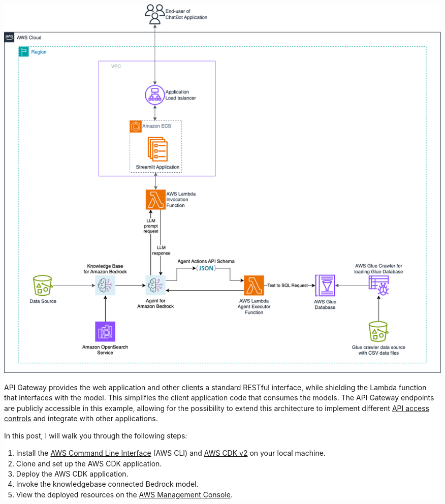 ![architecture](./assets/diagrams/agent_architecture.png)

API Gateway provides the web application and other clients a standard RESTful interface, while shielding the Lambda function that interfaces with the model. This simplifies the client application code that consumes the models. The API Gateway endpoints are publicly accessible in this example, allowing for the possibility to extend this architecture to implement different [API access controls](https://docs.aws.amazon.com/apigateway/latest/developerguide/apigateway-control-access-to-api.html) and integrate with other applications.

In this post, I will walk you through the following steps:

1. Install the [AWS Command Line Interface](http://aws.amazon.com/cli) (AWS CLI) and [AWS CDK v2](https://docs.aws.amazon.com/cdk/v2/guide/getting_started.html) on your local machine.
2. Clone and set up the AWS CDK application.
3. Deploy the AWS CDK application.
4. Invoke the knowledgebase connected Bedrock model.
5. View the deployed resources on the [AWS Management Console](http://aws.amazon.com/console).

